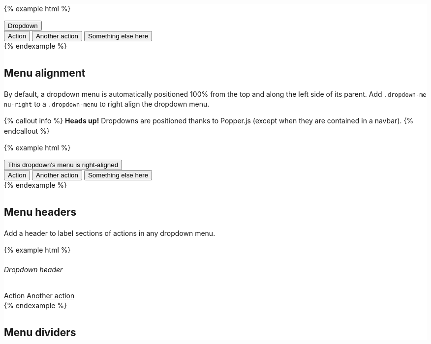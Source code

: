 {% example html %}
<div class="dropdown">
  <button class="btn btn-secondary dropdown-toggle" type="button" id="dropdownMenu2" data-toggle="dropdown" aria-haspopup="true" aria-expanded="false">
    Dropdown
  </button>
  <div class="dropdown-menu" aria-labelledby="dropdownMenu2">
    <button class="dropdown-item" type="button">Action</button>
    <button class="dropdown-item" type="button">Another action</button>
    <button class="dropdown-item" type="button">Something else here</button>
  </div>
</div>
{% endexample %}

## Menu alignment

By default, a dropdown menu is automatically positioned 100% from the top and along the left side of its parent. Add `.dropdown-menu-right` to a `.dropdown-menu` to right align the dropdown menu.

{% callout info %}
**Heads up!** Dropdowns are positioned thanks to Popper.js (except when they are contained in a navbar).
{% endcallout %}

{% example html %}
<div class="btn-group">
  <button type="button" class="btn btn-secondary dropdown-toggle" data-toggle="dropdown" aria-haspopup="true" aria-expanded="false">
    This dropdown's menu is right-aligned
  </button>
  <div class="dropdown-menu dropdown-menu-right">
    <button class="dropdown-item" type="button">Action</button>
    <button class="dropdown-item" type="button">Another action</button>
    <button class="dropdown-item" type="button">Something else here</button>
  </div>
</div>
{% endexample %}

## Menu headers

Add a header to label sections of actions in any dropdown menu.

{% example html %}
<div class="dropdown-menu">
  <h6 class="dropdown-header">Dropdown header</h6>
  <a class="dropdown-item" href="#">Action</a>
  <a class="dropdown-item" href="#">Another action</a>
</div>
{% endexample %}

## Menu dividers
